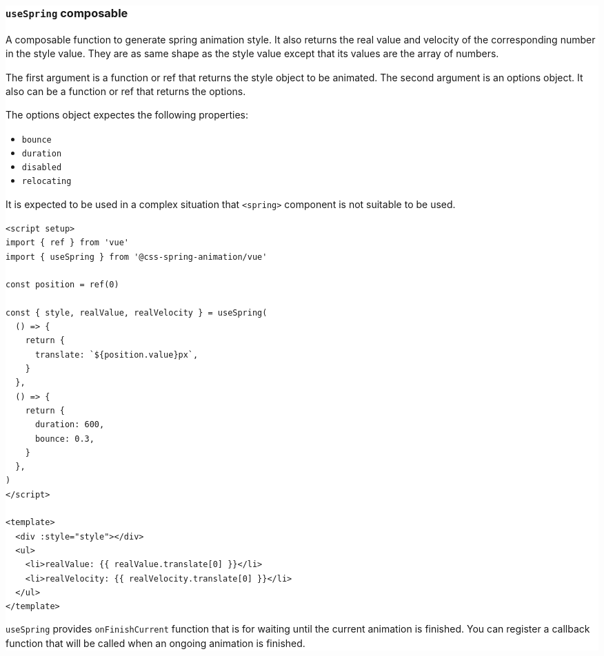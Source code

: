 ### `useSpring` composable

A composable function to generate spring animation style. It also returns the real value and velocity of the corresponding number in the style value. They are as same shape as the style value except that its values are the array of numbers.

The first argument is a function or ref that returns the style object to be animated. The second argument is an options object. It also can be a function or ref that returns the options.

The options object expectes the following properties:

- `bounce`
- `duration`
- `disabled`
- `relocating`

It is expected to be used in a complex situation that `<spring>` component is not suitable to be used.

```vue
<script setup>
import { ref } from 'vue'
import { useSpring } from '@css-spring-animation/vue'

const position = ref(0)

const { style, realValue, realVelocity } = useSpring(
  () => {
    return {
      translate: `${position.value}px`,
    }
  },
  () => {
    return {
      duration: 600,
      bounce: 0.3,
    }
  },
)
</script>

<template>
  <div :style="style"></div>
  <ul>
    <li>realValue: {{ realValue.translate[0] }}</li>
    <li>realVelocity: {{ realVelocity.translate[0] }}</li>
  </ul>
</template>
```

`useSpring` provides `onFinishCurrent` function that is for waiting until the current animation is finished. You can register a callback function that will be called when an ongoing animation is finished.
